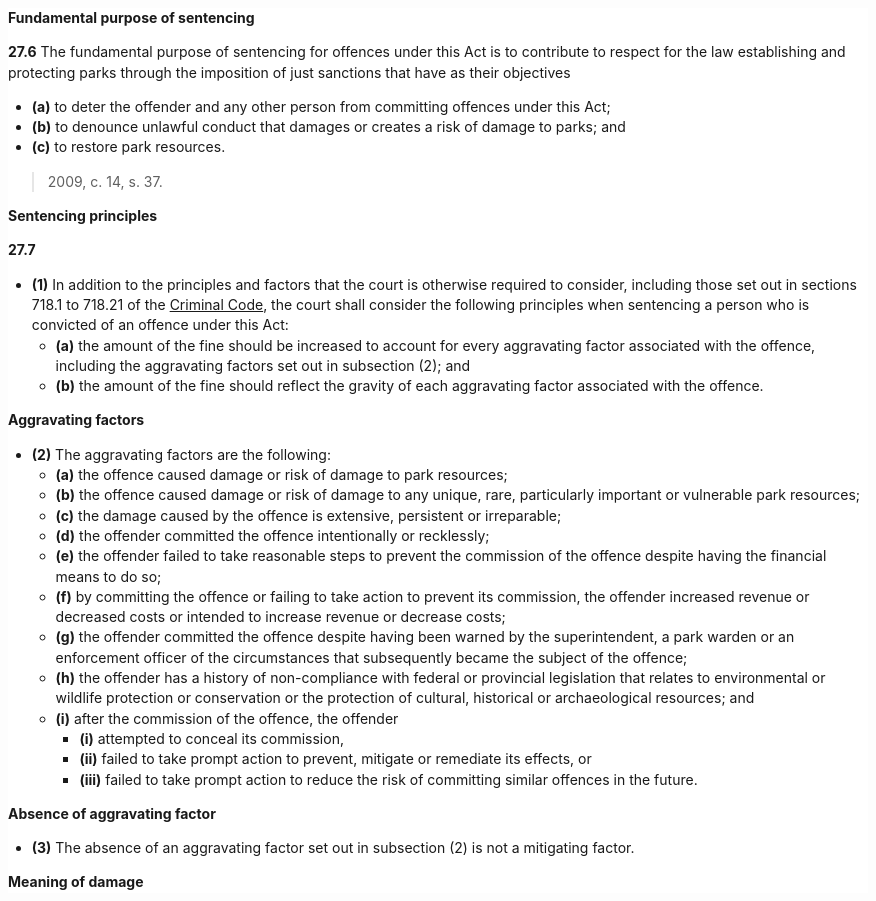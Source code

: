 **Fundamental purpose of sentencing**

**27.6** The fundamental purpose of sentencing for offences under this Act is to contribute to respect for the law establishing and protecting parks through the imposition of just sanctions that have as their objectives
- **(a)** to deter the offender and any other person from committing offences under this Act;
- **(b)** to denounce unlawful conduct that damages or creates a risk of damage to parks; and
- **(c)** to restore park resources.
> 2009, c. 14, s. 37.





**Sentencing principles**

**27.7** 

- **(1)** In addition to the principles and factors that the court is otherwise required to consider, including those set out in sections 718.1 to 718.21 of the [Criminal Code](/en/Acts/Revised%20Statutes%20of%20Canada/C/C-46.md), the court shall consider the following principles when sentencing a person who is convicted of an offence under this Act:
	- **(a)** the amount of the fine should be increased to account for every aggravating factor associated with the offence, including the aggravating factors set out in subsection (2); and
	- **(b)** the amount of the fine should reflect the gravity of each aggravating factor associated with the offence.

**Aggravating factors**

- **(2)** The aggravating factors are the following:
	- **(a)** the offence caused damage or risk of damage to park resources;
	- **(b)** the offence caused damage or risk of damage to any unique, rare, particularly important or vulnerable park resources;
	- **(c)** the damage caused by the offence is extensive, persistent or irreparable;
	- **(d)** the offender committed the offence intentionally or recklessly;
	- **(e)** the offender failed to take reasonable steps to prevent the commission of the offence despite having the financial means to do so;
	- **(f)** by committing the offence or failing to take action to prevent its commission, the offender increased revenue or decreased costs or intended to increase revenue or decrease costs;
	- **(g)** the offender committed the offence despite having been warned by the superintendent, a park warden or an enforcement officer of the circumstances that subsequently became the subject of the offence;
	- **(h)** the offender has a history of non-compliance with federal or provincial legislation that relates to environmental or wildlife protection or conservation or the protection of cultural, historical or archaeological resources; and
	- **(i)** after the commission of the offence, the offender
		- **(i)** attempted to conceal its commission,
		- **(ii)** failed to take prompt action to prevent, mitigate or remediate its effects, or
		- **(iii)** failed to take prompt action to reduce the risk of committing similar offences in the future.

**Absence of aggravating factor**

- **(3)** The absence of an aggravating factor set out in subsection (2) is not a mitigating factor.

**Meaning of damage**
